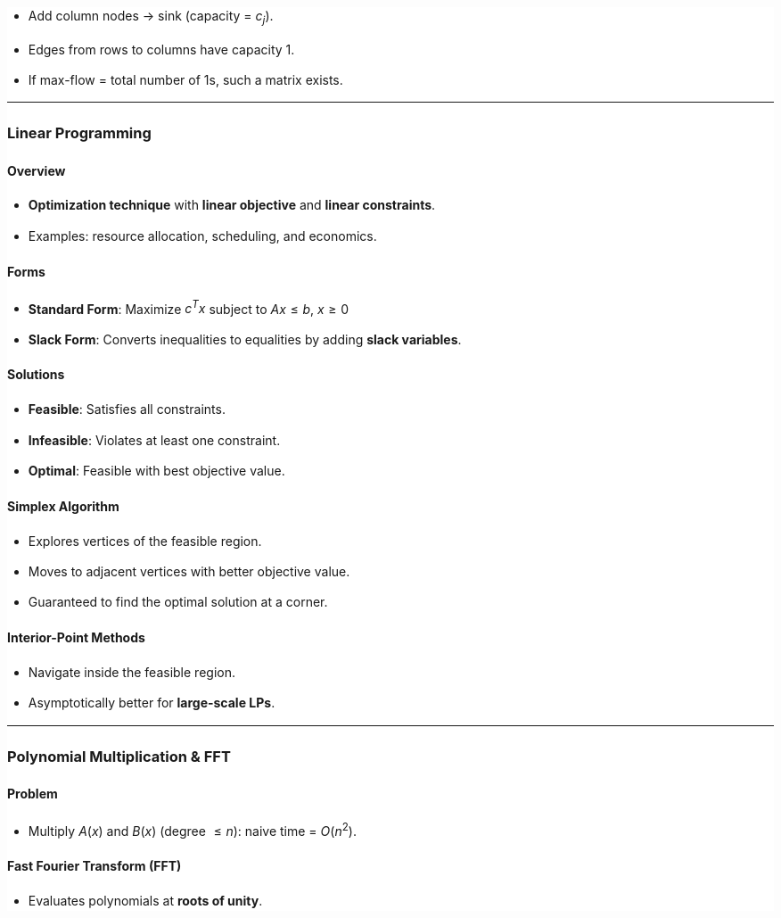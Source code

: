 - Add column nodes $\rightarrow$ sink (capacity = $c_j$).
    
- Edges from rows to columns have capacity 1.
    
- If max-flow = total number of 1s, such a matrix exists.
    

---

### Linear Programming

#### Overview

- **Optimization technique** with **linear objective** and **linear constraints**.
    
- Examples: resource allocation, scheduling, and economics.
    

#### Forms

- **Standard Form**: Maximize $c^T x$ subject to $Ax \leq b$, $x \geq 0$
    
- **Slack Form**: Converts inequalities to equalities by adding **slack variables**.
    

#### Solutions

- **Feasible**: Satisfies all constraints.
    
- **Infeasible**: Violates at least one constraint.
    
- **Optimal**: Feasible with best objective value.
    

#### Simplex Algorithm

- Explores vertices of the feasible region.
    
- Moves to adjacent vertices with better objective value.
    
- Guaranteed to find the optimal solution at a corner.
    

#### Interior-Point Methods

- Navigate inside the feasible region.
    
- Asymptotically better for **large-scale LPs**.
    

---

### Polynomial Multiplication & FFT

#### Problem

- Multiply $A(x)$ and $B(x)$ (degree $\leq n$): naive time = $O(n^2)$.
    

#### Fast Fourier Transform (FFT)

- Evaluates polynomials at **roots of unity**.
    